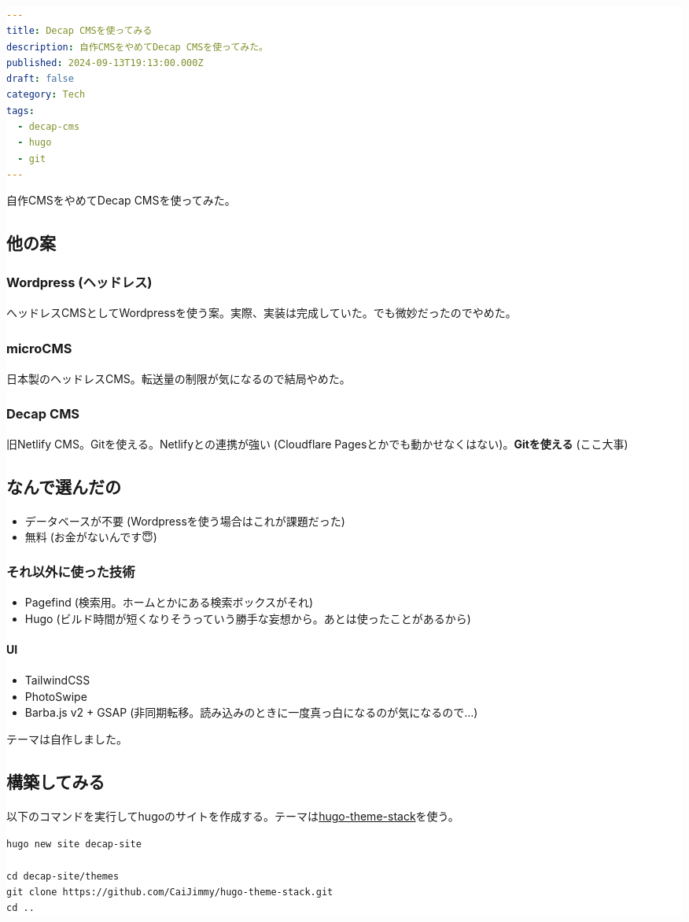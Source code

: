 ```yaml
---
title: Decap CMSを使ってみる
description: 自作CMSをやめてDecap CMSを使ってみた。
published: 2024-09-13T19:13:00.000Z
draft: false
category: Tech
tags:
  - decap-cms
  - hugo
  - git
---
```

自作CMSをやめてDecap CMSを使ってみた。

## 他の案

### Wordpress (ヘッドレス)

へッドレスCMSとしてWordpressを使う案。実際、実装は完成していた。でも微妙だったのでやめた。

### microCMS

日本製のヘッドレスCMS。転送量の制限が気になるので結局やめた。

### Decap CMS

旧Netlify CMS。Gitを使える。Netlifyとの連携が強い (Cloudflare Pagesとかでも動かせなくはない)。**Gitを使える** (ここ大事)

## なんで選んだの

* データベースが不要 (Wordpressを使う場合はこれが課題だった)
* 無料 (お金がないんです😇)

### それ以外に使った技術

* Pagefind (検索用。ホームとかにある検索ボックスがそれ)
* Hugo (ビルド時間が短くなりそうっていう勝手な妄想から。あとは使ったことがあるから)

#### UI

* TailwindCSS
* PhotoSwipe
* Barba.js v2 + GSAP (非同期転移。読み込みのときに一度真っ白になるのが気になるので…)

テーマは自作しました。

## 構築してみる

以下のコマンドを実行してhugoのサイトを作成する。テーマは[hugo-theme-stack](https://github.com/CaiJimmy/hugo-theme-stack)を使う。

```
hugo new site decap-site

cd decap-site/themes
git clone https://github.com/CaiJimmy/hugo-theme-stack.git
cd ..
```
